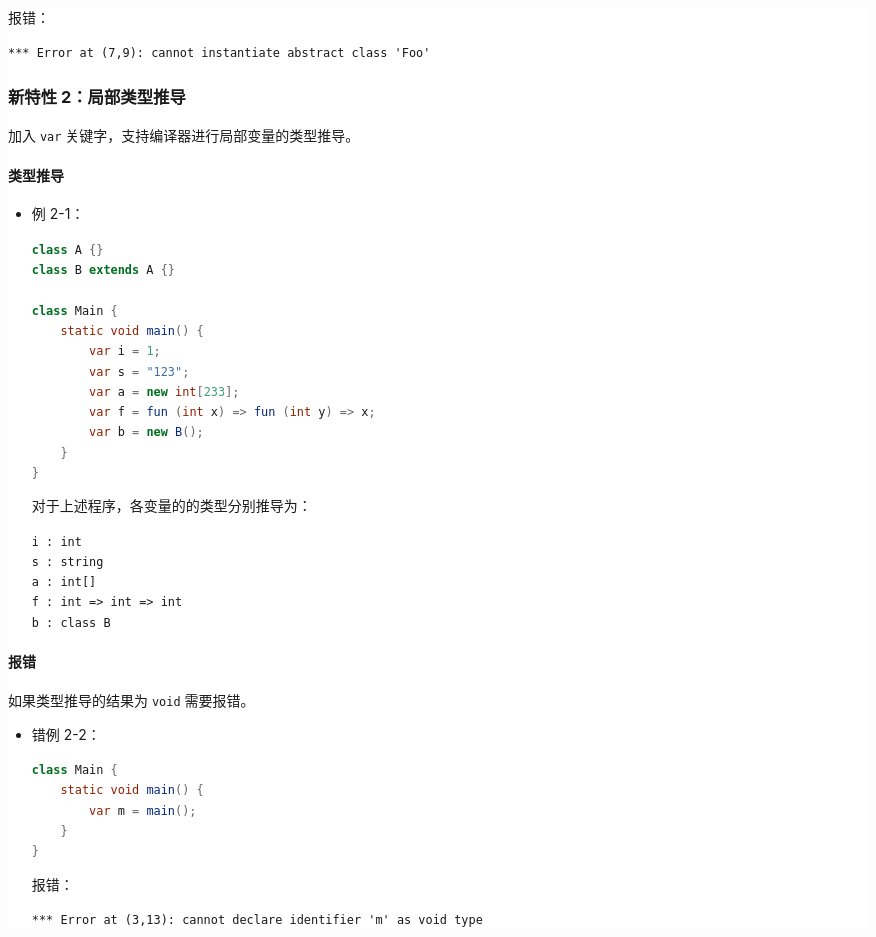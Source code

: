   报错：

  ```
  *** Error at (7,9): cannot instantiate abstract class 'Foo'
  ```

### 新特性 2：局部类型推导

加入 `var` 关键字，支持编译器进行局部变量的类型推导。

#### 类型推导

* 例 2-1：

  ```java
  class A {}
  class B extends A {}

  class Main {
      static void main() {
          var i = 1;
          var s = "123";
          var a = new int[233];
          var f = fun (int x) => fun (int y) => x;
          var b = new B();
      }
  }
  ```

  对于上述程序，各变量的的类型分别推导为：

  ```
  i : int
  s : string
  a : int[]
  f : int => int => int
  b : class B
  ```

#### 报错

如果类型推导的结果为 `void` 需要报错。

* 错例 2-2：

  ```java
  class Main {
      static void main() {
          var m = main();
      }
  }
  ```

  报错：

  ```
  *** Error at (3,13): cannot declare identifier 'm' as void type
  ```
